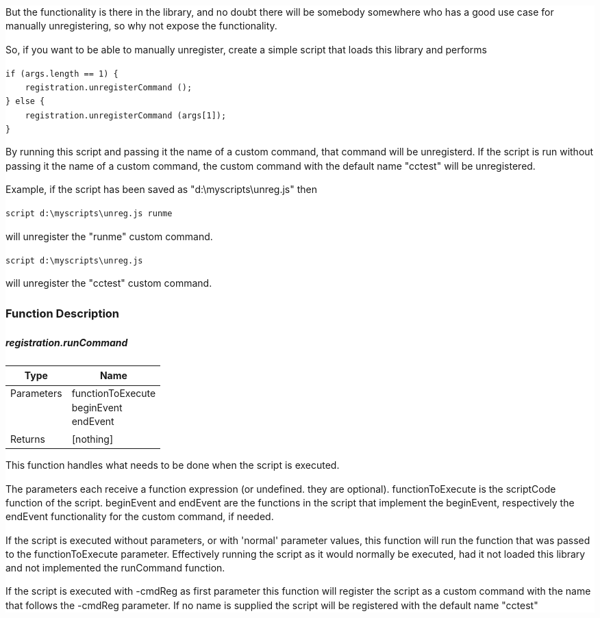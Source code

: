 But the functionality is there in the library, and no doubt there will be somebody somewhere who has a good use case for manually unregistering, so why not expose the functionality.

So, if you want to be able to manually unregister, create a simple script that loads this library and performs

```
if (args.length == 1) {
    registration.unregisterCommand ();
} else {
    registration.unregisterCommand (args[1]);
}
```

By running this script and passing it the name of a custom command, that command will be unregisterd.
If the script is run without passing it the name of a custom command, the custom command with the default name "cctest" will be unregistered.

Example, if the script has been saved as "d:\myscripts\unreg.js"
then

```
script d:\myscripts\unreg.js runme
```

 will unregister the "runme" custom command.

```
script d:\myscripts\unreg.js
```

will unregister the "cctest" custom command.



### Function Description

##### registration.runCommand

| Type       | Name                                            |
| ---------- | ----------------------------------------------- |
| Parameters | functionToExecute<br />beginEvent<br />endEvent |
| Returns    | [nothing]                                       |

This function handles what needs to be done when the script is executed.

The parameters each receive a function expression (or undefined. they are optional).
functionToExecute is the scriptCode function of the script.
beginEvent and endEvent are the functions in the script that implement the beginEvent, respectively the endEvent functionality for the custom command, if needed.

If the script is executed without parameters, or with 'normal' parameter values, this function will run the function that was passed to the functionToExecute parameter. 
Effectively running the script as it would normally be executed, had it not loaded this library and not implemented the runCommand function.

If the script is executed with -cmdReg as first parameter this function will register the script as a custom command with the name that follows the -cmdReg parameter. If no name is supplied the script will be registered with the default name "cctest"
